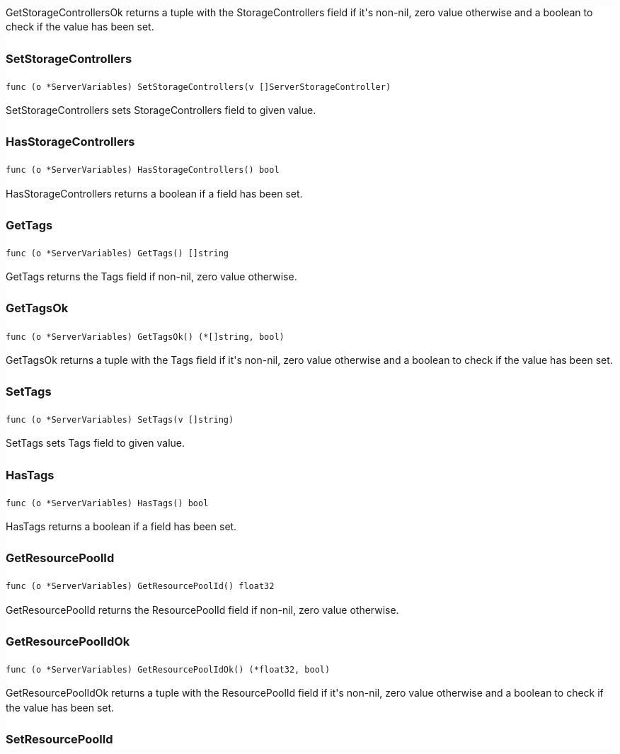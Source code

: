 GetStorageControllersOk returns a tuple with the StorageControllers field if it's non-nil, zero value otherwise
and a boolean to check if the value has been set.

### SetStorageControllers

`func (o *ServerVariables) SetStorageControllers(v []ServerStorageController)`

SetStorageControllers sets StorageControllers field to given value.

### HasStorageControllers

`func (o *ServerVariables) HasStorageControllers() bool`

HasStorageControllers returns a boolean if a field has been set.

### GetTags

`func (o *ServerVariables) GetTags() []string`

GetTags returns the Tags field if non-nil, zero value otherwise.

### GetTagsOk

`func (o *ServerVariables) GetTagsOk() (*[]string, bool)`

GetTagsOk returns a tuple with the Tags field if it's non-nil, zero value otherwise
and a boolean to check if the value has been set.

### SetTags

`func (o *ServerVariables) SetTags(v []string)`

SetTags sets Tags field to given value.

### HasTags

`func (o *ServerVariables) HasTags() bool`

HasTags returns a boolean if a field has been set.

### GetResourcePoolId

`func (o *ServerVariables) GetResourcePoolId() float32`

GetResourcePoolId returns the ResourcePoolId field if non-nil, zero value otherwise.

### GetResourcePoolIdOk

`func (o *ServerVariables) GetResourcePoolIdOk() (*float32, bool)`

GetResourcePoolIdOk returns a tuple with the ResourcePoolId field if it's non-nil, zero value otherwise
and a boolean to check if the value has been set.

### SetResourcePoolId
